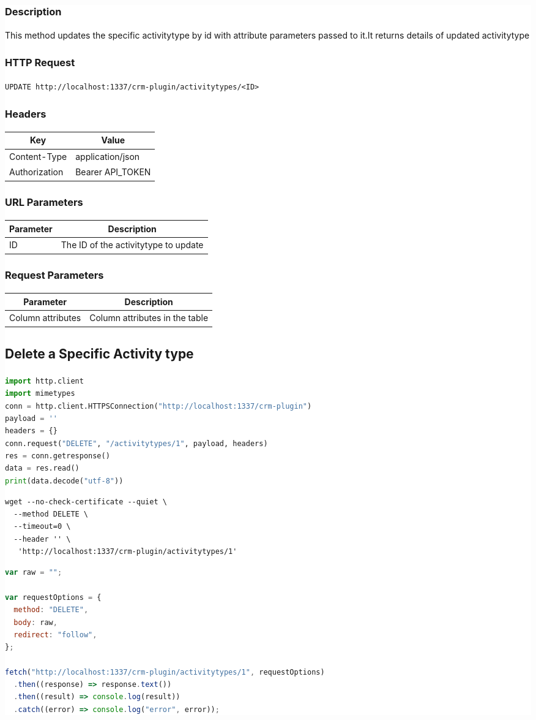 ### Description

This method updates the specific activitytype by id with attribute parameters passed to it.It returns details of updated activitytype

### HTTP Request

`UPDATE http://localhost:1337/crm-plugin/activitytypes/<ID>`

### Headers

| Key           | Value            |
| ------------- | ---------------- |
| Content-Type  | application/json |
| Authorization | Bearer API_TOKEN |

### URL Parameters

| Parameter | Description                          |
| --------- | ------------------------------------ |
| ID        | The ID of the activitytype to update |

### Request Parameters

| Parameter         | Description                    |
| ----------------- | ------------------------------ |
| Column attributes | Column attributes in the table |

## Delete a Specific Activity type

```python
import http.client
import mimetypes
conn = http.client.HTTPSConnection("http://localhost:1337/crm-plugin")
payload = ''
headers = {}
conn.request("DELETE", "/activitytypes/1", payload, headers)
res = conn.getresponse()
data = res.read()
print(data.decode("utf-8"))
```

```shell
wget --no-check-certificate --quiet \
  --method DELETE \
  --timeout=0 \
  --header '' \
   'http://localhost:1337/crm-plugin/activitytypes/1'
```

```javascript
var raw = "";

var requestOptions = {
  method: "DELETE",
  body: raw,
  redirect: "follow",
};

fetch("http://localhost:1337/crm-plugin/activitytypes/1", requestOptions)
  .then((response) => response.text())
  .then((result) => console.log(result))
  .catch((error) => console.log("error", error));
```
